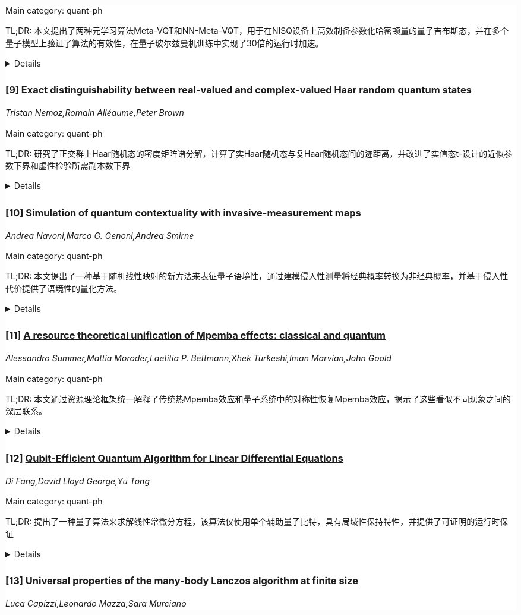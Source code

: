 Main category: quant-ph

TL;DR: 本文提出了两种元学习算法Meta-VQT和NN-Meta-VQT，用于在NISQ设备上高效制备参数化哈密顿量的量子吉布斯态，并在多个量子模型上验证了算法的有效性，在量子玻尔兹曼机训练中实现了30倍的运行时加速。


<details><summary>Details</summary></details>


### [9] [Exact distinguishability between real-valued and complex-valued Haar random quantum states](https://arxiv.org/abs/2507.16939)
*Tristan Nemoz,Romain Alléaume,Peter Brown*

Main category: quant-ph

TL;DR: 研究了正交群上Haar随机态的密度矩阵谱分解，计算了实Haar随机态与复Haar随机态间的迹距离，并改进了实值态t-设计的近似参数下界和虚性检验所需副本数下界


<details><summary>Details</summary></details>


### [10] [Simulation of quantum contextuality with invasive-measurement maps](https://arxiv.org/abs/2507.16942)
*Andrea Navoni,Marco G. Genoni,Andrea Smirne*

Main category: quant-ph

TL;DR: 本文提出了一种基于随机线性映射的新方法来表征量子语境性，通过建模侵入性测量将经典概率转换为非经典概率，并基于侵入性代价提供了语境性的量化方法。


<details><summary>Details</summary></details>


### [11] [A resource theoretical unification of Mpemba effects: classical and quantum](https://arxiv.org/abs/2507.16976)
*Alessandro Summer,Mattia Moroder,Laetitia P. Bettmann,Xhek Turkeshi,Iman Marvian,John Goold*

Main category: quant-ph

TL;DR: 本文通过资源理论框架统一解释了传统热Mpemba效应和量子系统中的对称性恢复Mpemba效应，揭示了这些看似不同现象之间的深层联系。


<details><summary>Details</summary></details>


### [12] [Qubit-Efficient Quantum Algorithm for Linear Differential Equations](https://arxiv.org/abs/2507.16995)
*Di Fang,David Lloyd George,Yu Tong*

Main category: quant-ph

TL;DR: 提出了一种量子算法来求解线性常微分方程，该算法仅使用单个辅助量子比特，具有局域性保持特性，并提供了可证明的运行时保证


<details><summary>Details</summary></details>


### [13] [Universal properties of the many-body Lanczos algorithm at finite size](https://arxiv.org/abs/2507.17424)
*Luca Capizzi,Leonardo Mazza,Sara Murciano*

